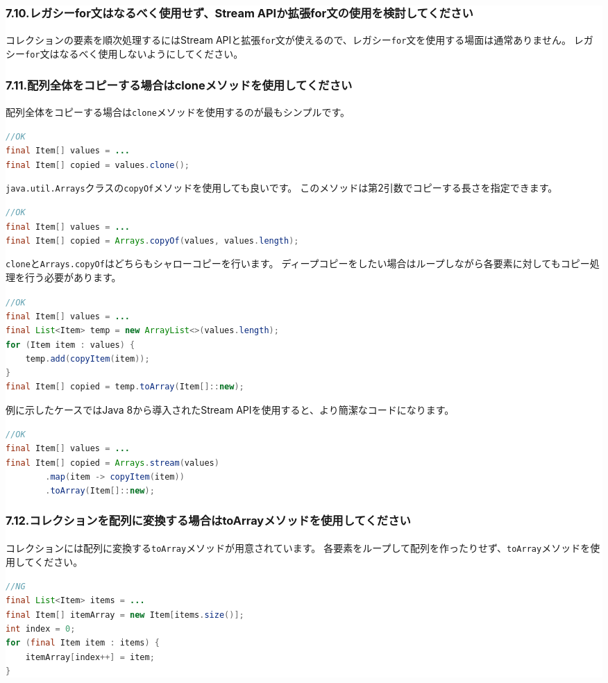 ### <a name="no7-10">7.10.レガシーfor文はなるべく使用せず、Stream APIか拡張for文の使用を検討してください</a>

コレクションの要素を順次処理するにはStream APIと拡張`for`文が使えるので、レガシー`for`文を使用する場面は通常ありません。
レガシー`for`文はなるべく使用しないようにしてください。

### <a name="no7-11">7.11.配列全体をコピーする場合はcloneメソッドを使用してください</a>

配列全体をコピーする場合は`clone`メソッドを使用するのが最もシンプルです。

```java
//OK
final Item[] values = ...
final Item[] copied = values.clone();
```

`java.util.Arrays`クラスの`copyOf`メソッドを使用しても良いです。
このメソッドは第2引数でコピーする長さを指定できます。

```java
//OK
final Item[] values = ...
final Item[] copied = Arrays.copyOf(values, values.length);
```

`clone`と`Arrays.copyOf`はどちらもシャローコピーを行います。
ディープコピーをしたい場合はループしながら各要素に対してもコピー処理を行う必要があります。

```java
//OK
final Item[] values = ...
final List<Item> temp = new ArrayList<>(values.length);
for (Item item : values) {
    temp.add(copyItem(item));
}
final Item[] copied = temp.toArray(Item[]::new);
```

例に示したケースではJava 8から導入されたStream APIを使用すると、より簡潔なコードになります。

```java
//OK
final Item[] values = ...
final Item[] copied = Arrays.stream(values)
        .map(item -> copyItem(item))
        .toArray(Item[]::new);
```

### <a name="no7-12">7.12.コレクションを配列に変換する場合はtoArrayメソッドを使用してください</a>

コレクションには配列に変換する`toArray`メソッドが用意されています。
各要素をループして配列を作ったりせず、`toArray`メソッドを使用してください。

```java
//NG
final List<Item> items = ...
final Item[] itemArray = new Item[items.size()];
int index = 0;
for (final Item item : items) {
    itemArray[index++] = item;
}
```
